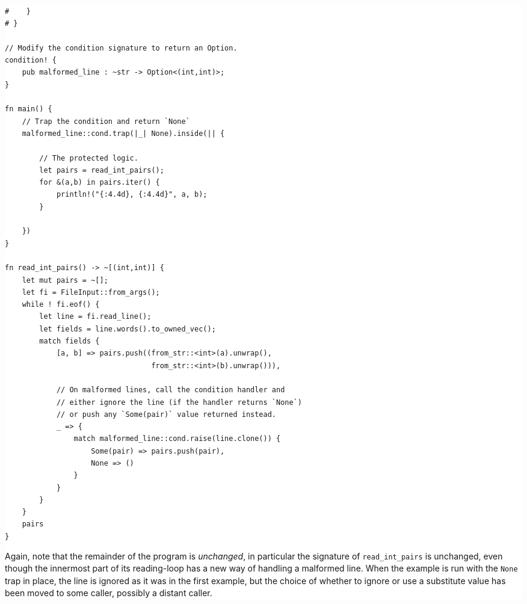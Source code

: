 ~~~~{.xfail-test}
#    }
# }

// Modify the condition signature to return an Option.
condition! {
    pub malformed_line : ~str -> Option<(int,int)>;
}

fn main() {
    // Trap the condition and return `None`
    malformed_line::cond.trap(|_| None).inside(|| {

        // The protected logic.
        let pairs = read_int_pairs();
        for &(a,b) in pairs.iter() {
            println!("{:4.4d}, {:4.4d}", a, b);
        }

    })
}

fn read_int_pairs() -> ~[(int,int)] {
    let mut pairs = ~[];
    let fi = FileInput::from_args();
    while ! fi.eof() {
        let line = fi.read_line();
        let fields = line.words().to_owned_vec();
        match fields {
            [a, b] => pairs.push((from_str::<int>(a).unwrap(),
                                  from_str::<int>(b).unwrap())),

            // On malformed lines, call the condition handler and
            // either ignore the line (if the handler returns `None`)
            // or push any `Some(pair)` value returned instead.
            _ => {
                match malformed_line::cond.raise(line.clone()) {
                    Some(pair) => pairs.push(pair),
                    None => ()
                }
            }
        }
    }
    pairs
}
~~~~

Again, note that the remainder of the program is _unchanged_,
in particular the signature of `read_int_pairs` is unchanged,
even though the innermost part of its reading-loop has a new way of handling a malformed line.
When the example is run with the `None` trap in place,
the line is ignored as it was in the first example,
but the choice of whether to ignore or use a substitute value has been moved to some caller,
possibly a distant caller.


[^why-no-exceptions]: Exceptions in languages like C++ and Java permit unwinding, like Rust's failure system,